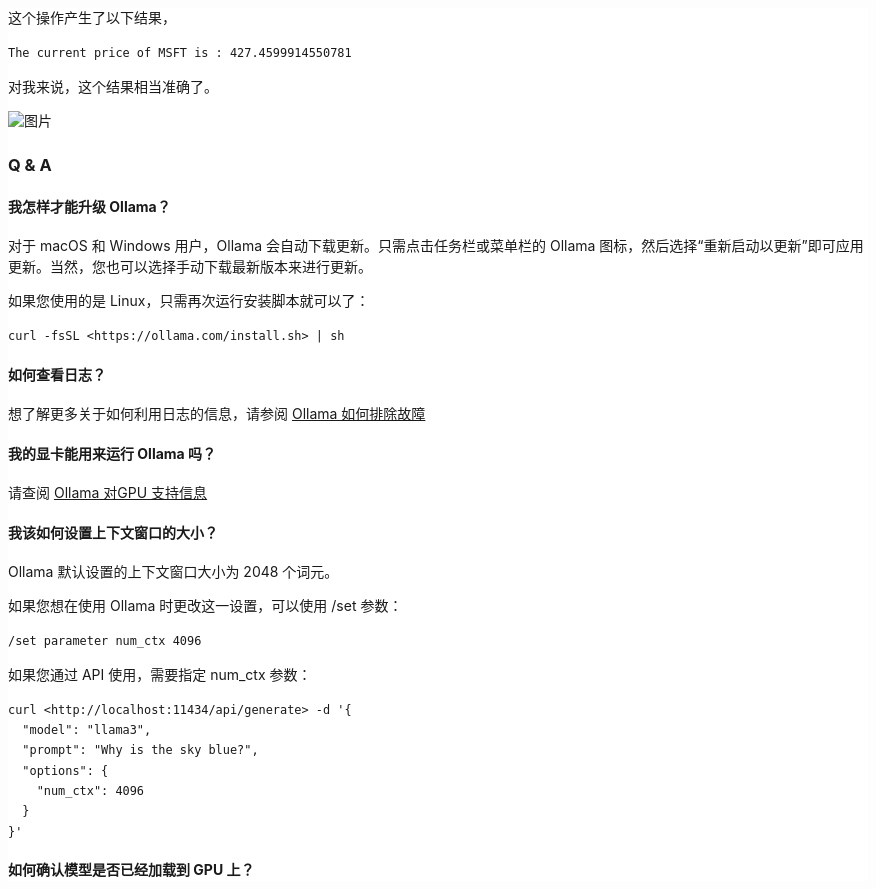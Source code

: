 这个操作产生了以下结果，

```
The current price of MSFT is : 427.4599914550781
```

对我来说，这个结果相当准确了。

![图片](https://mmbiz.qpic.cn/sz_mmbiz_png/nPgXa3ZicnjicEBcWZzBDT9hNsLaURU4aqNYOq72nVN55ScjO42hHnV3TlmQanJsZDTVJwjicBU9GE6OPDthA0RTw/640?wx_fmt=png&from=appmsg&tp=webp&wxfrom=5&wx_lazy=1&wx_co=1)

### Q & A


#### 我怎样才能升级 Ollama？

对于 macOS 和 Windows 用户，Ollama 会自动下载更新。只需点击任务栏或菜单栏的 Ollama 图标，然后选择“重新启动以更新”即可应用更新。当然，您也可以选择手动下载最新版本来进行更新。

如果您使用的是 Linux，只需再次运行安装脚本就可以了：

```
curl -fsSL <https://ollama.com/install.sh> | sh
```

#### 如何查看日志？

想了解更多关于如何利用日志的信息，请参阅 [Ollama 如何排除故障](http://mp.weixin.qq.com/s?__biz=Mzk0NzYwMzIzOA==&mid=2247485872&idx=2&sn=f4310f96a5d5db6e3f4f0f4b7388419f&chksm=c3751bf9f40292ef834567bfe50985de40d9901b4e51f78c0319dc1cc6b203931e07aaaade0a&scene=21#wechat_redirect)

#### 我的显卡能用来运行 Ollama 吗？

请查阅 [Ollama 对GPU 支持信息](http://mp.weixin.qq.com/s?__biz=Mzk0NzYwMzIzOA==&mid=2247485860&idx=2&sn=fae15cce07b3289dee12add8fac79eab&chksm=c3751bedf40292fb6d23181c0fb2e9cb7c256c7523ccbf44c32c584b9e056a60bcf00067e2e9&scene=21#wechat_redirect)

#### 我该如何设置上下文窗口的大小？

Ollama 默认设置的上下文窗口大小为 2048 个词元。

如果您想在使用 Ollama 时更改这一设置，可以使用 /set 参数：

```
/set parameter num_ctx 4096
```

如果您通过 API 使用，需要指定 num_ctx 参数：

```
curl <http://localhost:11434/api/generate> -d '{
  "model": "llama3",
  "prompt": "Why is the sky blue?",
  "options": {
    "num_ctx": 4096
  }
}'
```

#### 如何确认模型是否已经加载到 GPU 上？

